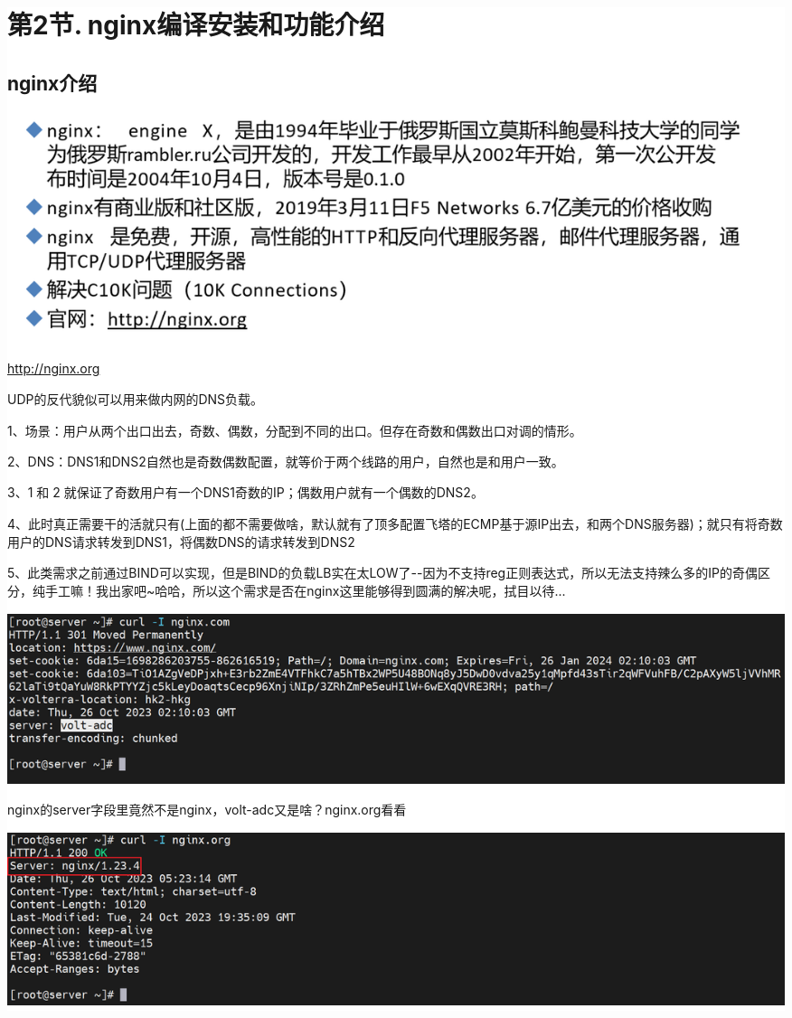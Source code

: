 # 第2节. nginx编译安装和功能介绍



## nginx介绍

![image-20231026171631639](2-nginx编译安装和功能介绍.assets/image-20231026171631639.png)

http://nginx.org



UDP的反代貌似可以用来做内网的DNS负载。

1、场景：用户从两个出口出去，奇数、偶数，分配到不同的出口。但存在奇数和偶数出口对调的情形。

2、DNS：DNS1和DNS2自然也是奇数偶数配置，就等价于两个线路的用户，自然也是和用户一致。

3、1 和 2 就保证了奇数用户有一个DNS1奇数的IP；偶数用户就有一个偶数的DNS2。

4、此时真正需要干的活就只有(上面的都不需要做啥，默认就有了顶多配置飞塔的ECMP基于源IP出去，和两个DNS服务器)；就只有将奇数用户的DNS请求转发到DNS1，将偶数DNS的请求转发到DNS2

5、此类需求之前通过BIND可以实现，但是BIND的负载LB实在太LOW了--因为不支持reg正则表达式，所以无法支持辣么多的IP的奇偶区分，纯手工嘛！我出家吧~哈哈，所以这个需求是否在nginx这里能够得到圆满的解决呢，拭目以待...





![image-20231026101026832](2-nginx编译安装和功能介绍.assets/image-20231026101026832.png)

nginx的server字段里竟然不是nginx，volt-adc又是啥？nginx.org看看

![image-20231026132358875](2-nginx编译安装和功能介绍.assets/image-20231026132358875.png)

